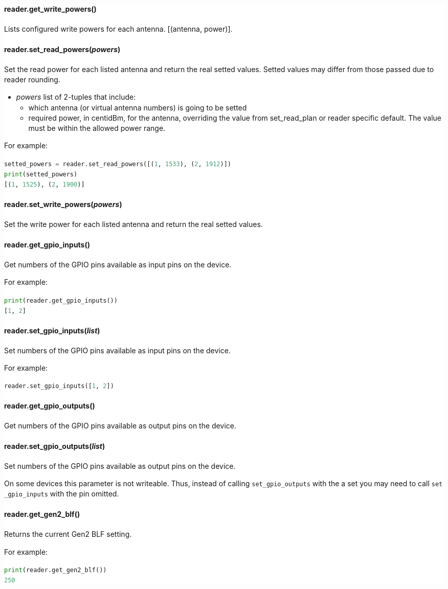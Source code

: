 #### reader.get_write_powers()
Lists configured write powers for each antenna. [(antenna, power)].

#### reader.set_read_powers(*powers*)
Set the read power for each listed antenna and return the real setted values.
Setted values may differ from those passed due to reader rounding.
 * *powers* list of 2-tuples that include:
    * which antenna (or virtual antenna numbers) is going to be setted
    * required power, in centidBm, for the antenna, overriding the value from
      set_read_plan or reader specific default.
      The value must be within the allowed power range.

For example:
```python
setted_powers = reader.set_read_powers([(1, 1533), (2, 1912)])
print(setted_powers)
[(1, 1525), (2, 1900)]
```

#### reader.set_write_powers(*powers*)
Set the write power for each listed antenna and return the real setted values.

#### reader.get_gpio_inputs()
Get numbers of the GPIO pins available as input pins on the device.

For example:
```python
print(reader.get_gpio_inputs())
[1, 2]
```

#### reader.set_gpio_inputs(*list*)
Set numbers of the GPIO pins available as input pins on the device.

For example:
```python
reader.set_gpio_inputs([1, 2])
```

#### reader.get_gpio_outputs()
Get numbers of the GPIO pins available as output pins on the device.

#### reader.set_gpio_outputs(*list*)
Set numbers of the GPIO pins available as output pins on the device.

On some devices this parameter is not writeable. Thus, instead of calling
`set_gpio_outputs` with the a set you may need to call `set_gpio_inputs`
with the pin omitted.

#### reader.get_gen2_blf()
Returns the current Gen2 BLF setting.

For example:
```python
print(reader.get_gen2_blf())
250
```
